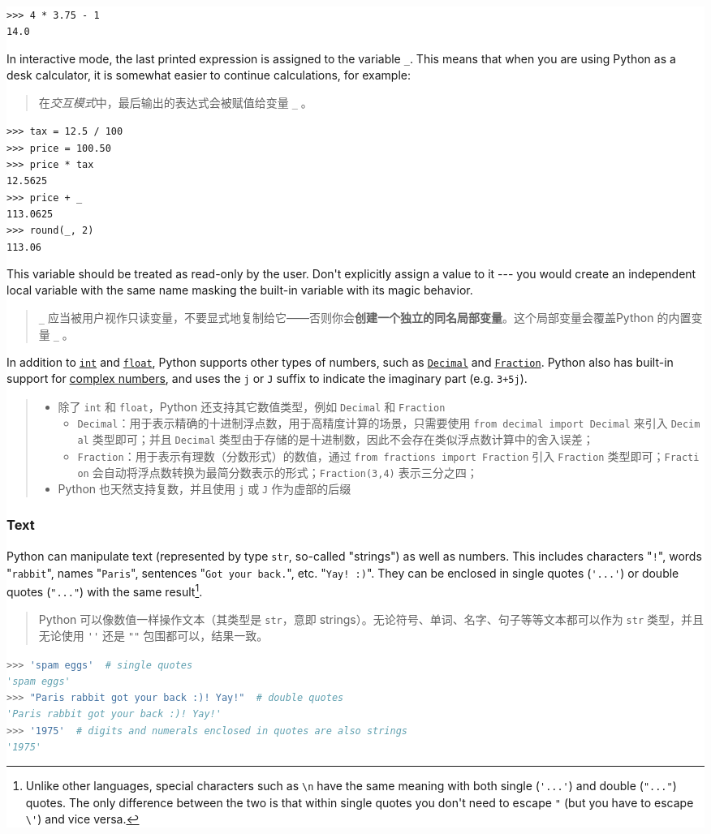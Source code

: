 ```
>>> 4 * 3.75 - 1
14.0
```

In interactive mode, the last printed expression is assigned to the variable `_`. This means that when you are using Python as a desk calculator, it is somewhat easier to continue calculations, for example:
> 在*交互模式*中，最后输出的表达式会被赋值给变量 `_` 。

```
>>> tax = 12.5 / 100
>>> price = 100.50
>>> price * tax
12.5625
>>> price + _
113.0625
>>> round(_, 2)
113.06
```

This variable should be treated as read-only by the user. Don't explicitly assign a value to it --- you would create an independent local variable with the same name masking the built-in variable with its magic behavior.
> `_` 应当被用户视作只读变量，不要显式地复制给它——否则你会**创建一个独立的同名局部变量**。这个局部变量会覆盖Python 的内置变量 `_` 。

In addition to [`int`](https://docs.python.org/3/library/functions.html#int "int") and [`float`](https://docs.python.org/3/library/functions.html#float "float"), Python supports other types of numbers, such as [`Decimal`](https://docs.python.org/3/library/decimal.html#decimal.Decimal "decimal.Decimal") and [`Fraction`](https://docs.python.org/3/library/fractions.html#fractions.Fraction "fractions.Fraction"). Python also has built-in support for [complex numbers](https://docs.python.org/3/library/stdtypes.html#typesnumeric), and uses the `j` or `J` suffix to indicate the imaginary part (e.g. `3+5j`).
> - 除了 `int` 和 `float`，Python 还支持其它数值类型，例如 `Decimal` 和 `Fraction`
> 	- `Decimal`：用于表示精确的十进制浮点数，用于高精度计算的场景，只需要使用 `from decimal import Decimal` 来引入 `Decimal` 类型即可；并且 `Decimal` 类型由于存储的是十进制数，因此不会存在类似浮点数计算中的舍入误差；
> 	- `Fraction`：用于表示有理数（分数形式）的数值，通过 `from fractions import Fraction` 引入 `Fraction` 类型即可；`Fraction` 会自动将浮点数转换为最简分数表示的形式；`Fraction(3,4)` 表示三分之四；
> - Python 也天然支持复数，并且使用 `j` 或 `J` 作为虚部的后缀

### Text

Python can manipulate text (represented by type `str`, so-called "strings") as well as numbers. This includes characters "`!`", words "`rabbit`", names "`Paris`", sentences "`Got your back.`", etc. "`Yay! :)`". They can be enclosed in single quotes (`'...'`) or double quotes (`"..."`) with the same result[^2].
>Python 可以像数值一样操作文本（其类型是 `str`，意即 strings）。无论符号、单词、名字、句子等等文本都可以作为 `str` 类型，并且无论使用 `''` 还是 `""` 包围都可以，结果一致。

```python
>>> 'spam eggs'  # single quotes
'spam eggs'
>>> "Paris rabbit got your back :)! Yay!"  # double quotes
'Paris rabbit got your back :)! Yay!'
>>> '1975'  # digits and numerals enclosed in quotes are also strings
'1975'
```


[^1]: Since `**` has higher precedence than `-`, `-3**2` will be interpreted as `-(3**2)` and thus result in `-9`. To avoid this and get `9`, you can use `(-3)**2`.
[^2]: Unlike other languages, special characters such as `\n` have the same meaning with both single (`'...'`) and double (`"..."`) quotes. The only difference between the two is that within single quotes you don't need to escape `"` (but you have to escape `\'`) and vice versa.
[^3]: 指“常量”的含义
[^4]: index 的复数形式